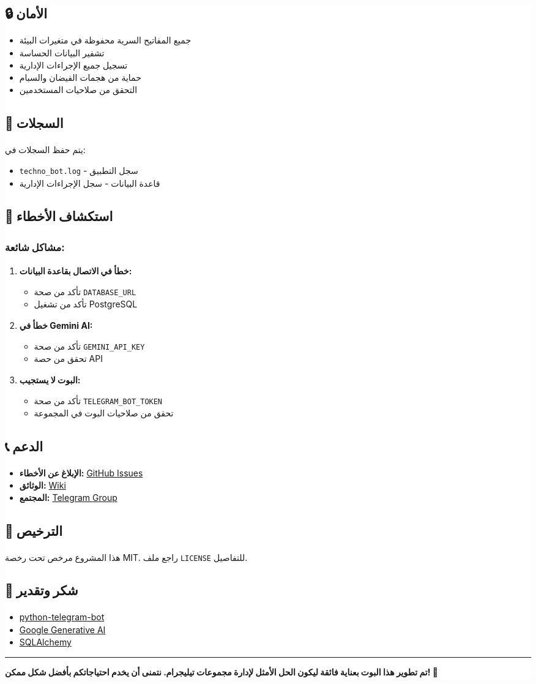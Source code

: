 ## 🔒 الأمان

- جميع المفاتيح السرية محفوظة في متغيرات البيئة
- تشفير البيانات الحساسة
- تسجيل جميع الإجراءات الإدارية
- حماية من هجمات الفيضان والسبام
- التحقق من صلاحيات المستخدمين

## 📝 السجلات

يتم حفظ السجلات في:
- `techno_bot.log` - سجل التطبيق
- قاعدة البيانات - سجل الإجراءات الإدارية

## 🐛 استكشاف الأخطاء

### مشاكل شائعة:

1. **خطأ في الاتصال بقاعدة البيانات:**
   - تأكد من صحة `DATABASE_URL`
   - تأكد من تشغيل PostgreSQL

2. **خطأ في Gemini AI:**
   - تأكد من صحة `GEMINI_API_KEY`
   - تحقق من حصة API

3. **البوت لا يستجيب:**
   - تأكد من صحة `TELEGRAM_BOT_TOKEN`
   - تحقق من صلاحيات البوت في المجموعة

## 📞 الدعم

- **الإبلاغ عن الأخطاء:** [GitHub Issues](https://github.com/your-repo/issues)
- **الوثائق:** [Wiki](https://github.com/your-repo/wiki)
- **المجتمع:** [Telegram Group](https://t.me/techno_support)

## 📄 الترخيص

هذا المشروع مرخص تحت رخصة MIT. راجع ملف `LICENSE` للتفاصيل.

## 🙏 شكر وتقدير

- [python-telegram-bot](https://github.com/python-telegram-bot/python-telegram-bot)
- [Google Generative AI](https://ai.google.dev/)
- [SQLAlchemy](https://www.sqlalchemy.org/)

---

**تم تطوير هذا البوت بعناية فائقة ليكون الحل الأمثل لإدارة مجموعات تيليجرام. نتمنى أن يخدم احتياجاتكم بأفضل شكل ممكن! 🚀**

